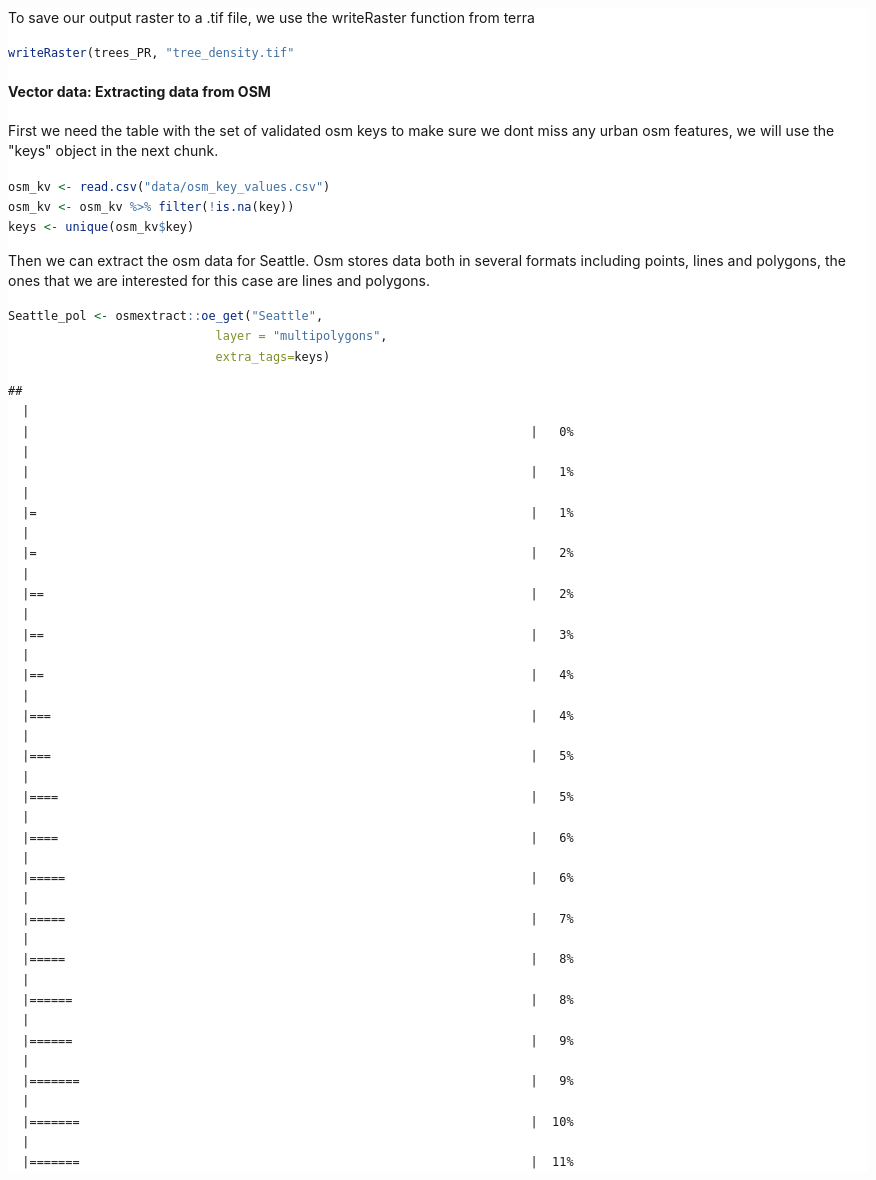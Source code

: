 To save our output raster to a .tif file, we use the writeRaster function from terra


```r
writeRaster(trees_PR, "tree_density.tif"
```

#### Vector data: Extracting data from OSM

First we need the table with the set of validated osm keys to make sure we dont miss any urban osm features, we will use the "keys" object in the next chunk.


```r
osm_kv <- read.csv("data/osm_key_values.csv")
osm_kv <- osm_kv %>% filter(!is.na(key))
keys <- unique(osm_kv$key)
```

Then we can extract the osm data for Seattle. Osm stores data both in several formats including points, lines and polygons, the ones that we are interested for this case are lines and polygons.


```r
Seattle_pol <- osmextract::oe_get("Seattle",
                             layer = "multipolygons", 
                             extra_tags=keys)
```

```
## 
  |                                                                            
  |                                                                      |   0%
  |                                                                            
  |                                                                      |   1%
  |                                                                            
  |=                                                                     |   1%
  |                                                                            
  |=                                                                     |   2%
  |                                                                            
  |==                                                                    |   2%
  |                                                                            
  |==                                                                    |   3%
  |                                                                            
  |==                                                                    |   4%
  |                                                                            
  |===                                                                   |   4%
  |                                                                            
  |===                                                                   |   5%
  |                                                                            
  |====                                                                  |   5%
  |                                                                            
  |====                                                                  |   6%
  |                                                                            
  |=====                                                                 |   6%
  |                                                                            
  |=====                                                                 |   7%
  |                                                                            
  |=====                                                                 |   8%
  |                                                                            
  |======                                                                |   8%
  |                                                                            
  |======                                                                |   9%
  |                                                                            
  |=======                                                               |   9%
  |                                                                            
  |=======                                                               |  10%
  |                                                                            
  |=======                                                               |  11%
```